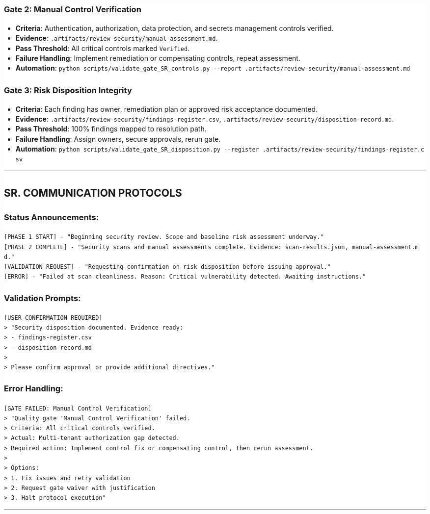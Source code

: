 ### Gate 2: Manual Control Verification
- **Criteria**: Authentication, authorization, data protection, and secrets management controls verified.
- **Evidence**: `.artifacts/review-security/manual-assessment.md`.
- **Pass Threshold**: All critical controls marked `Verified`.
- **Failure Handling**: Implement remediation or compensating controls, repeat assessment.
- **Automation**: `python scripts/validate_gate_SR_controls.py --report .artifacts/review-security/manual-assessment.md`

### Gate 3: Risk Disposition Integrity
- **Criteria**: Each finding has owner, remediation plan or approved risk acceptance documented.
- **Evidence**: `.artifacts/review-security/findings-register.csv`, `.artifacts/review-security/disposition-record.md`.
- **Pass Threshold**: 100% findings mapped to resolution path.
- **Failure Handling**: Assign owners, secure approvals, rerun gate.
- **Automation**: `python scripts/validate_gate_SR_disposition.py --register .artifacts/review-security/findings-register.csv`

---

## SR. COMMUNICATION PROTOCOLS

### Status Announcements:
```
[PHASE 1 START] - "Beginning security review. Scope and baseline risk assessment underway."
[PHASE 2 COMPLETE] - "Security scans and manual assessments complete. Evidence: scan-results.json, manual-assessment.md."
[VALIDATION REQUEST] - "Requesting confirmation on risk disposition before issuing approval."
[ERROR] - "Failed at scan cleanliness. Reason: Critical vulnerability detected. Awaiting instructions."
```

### Validation Prompts:
```
[USER CONFIRMATION REQUIRED]
> "Security disposition documented. Evidence ready:
> - findings-register.csv
> - disposition-record.md
>
> Please confirm approval or provide additional directives."
```

### Error Handling:
```
[GATE FAILED: Manual Control Verification]
> "Quality gate 'Manual Control Verification' failed.
> Criteria: All critical controls verified.
> Actual: Multi-tenant authorization gap detected.
> Required action: Implement control fix or compensating control, then rerun assessment.
>
> Options:
> 1. Fix issues and retry validation
> 2. Request gate waiver with justification
> 3. Halt protocol execution"
```

---